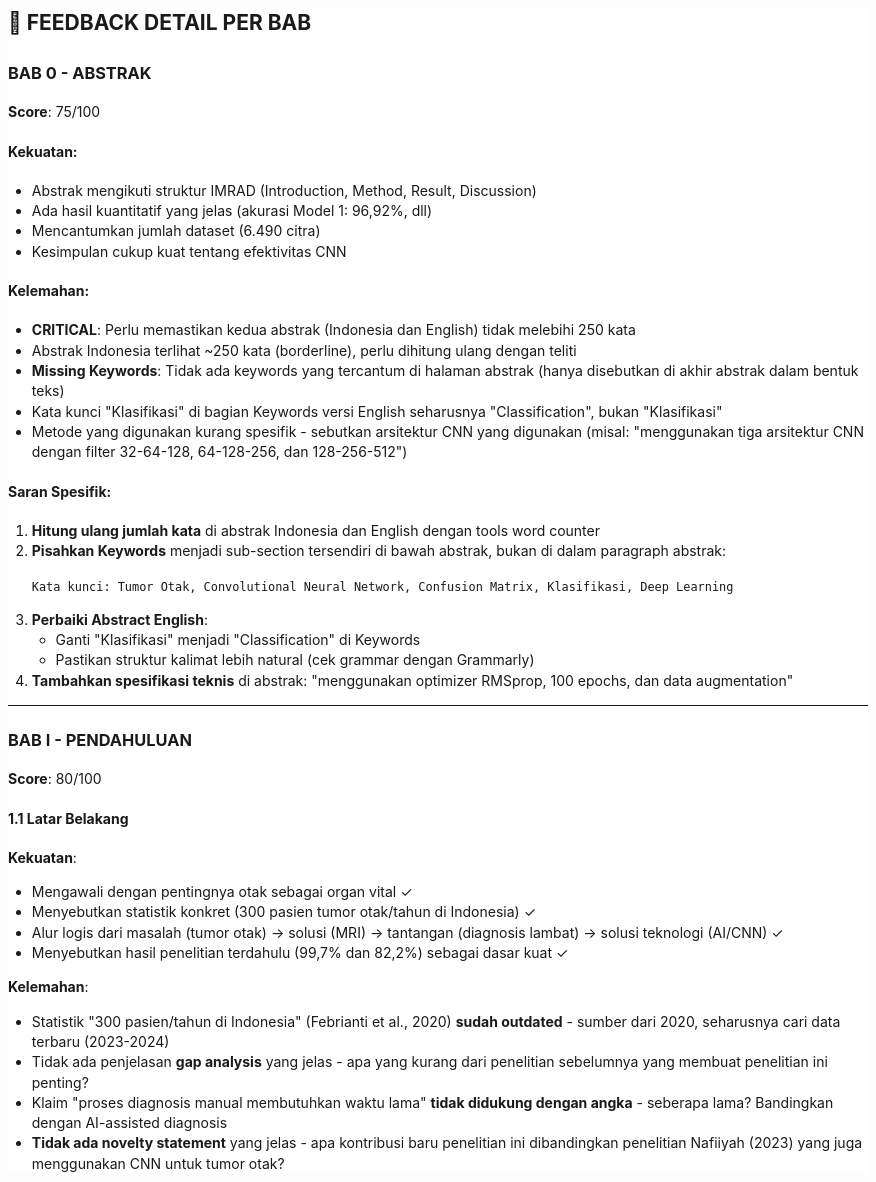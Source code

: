 
## 📖 FEEDBACK DETAIL PER BAB

### BAB 0 - ABSTRAK
**Score**: 75/100

#### Kekuatan:
- Abstrak mengikuti struktur IMRAD (Introduction, Method, Result, Discussion)
- Ada hasil kuantitatif yang jelas (akurasi Model 1: 96,92%, dll)
- Mencantumkan jumlah dataset (6.490 citra)
- Kesimpulan cukup kuat tentang efektivitas CNN

#### Kelemahan:
- **CRITICAL**: Perlu memastikan kedua abstrak (Indonesia dan English) tidak melebihi 250 kata
- Abstrak Indonesia terlihat ~250 kata (borderline), perlu dihitung ulang dengan teliti
- **Missing Keywords**: Tidak ada keywords yang tercantum di halaman abstrak (hanya disebutkan di akhir abstrak dalam bentuk teks)
- Kata kunci "Klasifikasi" di bagian Keywords versi English seharusnya "Classification", bukan "Klasifikasi"
- Metode yang digunakan kurang spesifik - sebutkan arsitektur CNN yang digunakan (misal: "menggunakan tiga arsitektur CNN dengan filter 32-64-128, 64-128-256, dan 128-256-512")

#### Saran Spesifik:
1. **Hitung ulang jumlah kata** di abstrak Indonesia dan English dengan tools word counter
2. **Pisahkan Keywords** menjadi sub-section tersendiri di bawah abstrak, bukan di dalam paragraph abstrak:
   ```
   Kata kunci: Tumor Otak, Convolutional Neural Network, Confusion Matrix, Klasifikasi, Deep Learning
   ```
3. **Perbaiki Abstract English**:
   - Ganti "Klasifikasi" menjadi "Classification" di Keywords
   - Pastikan struktur kalimat lebih natural (cek grammar dengan Grammarly)
4. **Tambahkan spesifikasi teknis** di abstrak: "menggunakan optimizer RMSprop, 100 epochs, dan data augmentation"

---

### BAB I - PENDAHULUAN
**Score**: 80/100

#### 1.1 Latar Belakang
**Kekuatan**:
- Mengawali dengan pentingnya otak sebagai organ vital ✓
- Menyebutkan statistik konkret (300 pasien tumor otak/tahun di Indonesia) ✓
- Alur logis dari masalah (tumor otak) → solusi (MRI) → tantangan (diagnosis lambat) → solusi teknologi (AI/CNN) ✓
- Menyebutkan hasil penelitian terdahulu (99,7% dan 82,2%) sebagai dasar kuat ✓

**Kelemahan**:
- Statistik "300 pasien/tahun di Indonesia" (Febrianti et al., 2020) **sudah outdated** - sumber dari 2020, seharusnya cari data terbaru (2023-2024)
- Tidak ada penjelasan **gap analysis** yang jelas - apa yang kurang dari penelitian sebelumnya yang membuat penelitian ini penting?
- Klaim "proses diagnosis manual membutuhkan waktu lama" **tidak didukung dengan angka** - seberapa lama? Bandingkan dengan AI-assisted diagnosis
- **Tidak ada novelty statement** yang jelas - apa kontribusi baru penelitian ini dibandingkan penelitian Nafiiyah (2023) yang juga menggunakan CNN untuk tumor otak?
